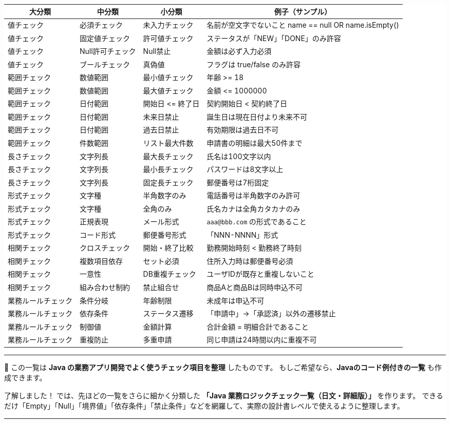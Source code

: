 | 大分類       | 中分類        | 小分類        | 例子（サンプル）                                   |
|-----------|------------|------------|--------------------------------------------|
| 値チェック     | 必須チェック     | 未入力チェック    | 名前が空文字でないこと name == null OR name.isEmpty() | 
| 値チェック     | 固定値チェック    | 許可値チェック    | ステータスが「NEW」「DONE」のみ許容                      | 
| 値チェック     | Null許可チェック | Null禁止     | 金額は必ず入力必須                                  | 
| 値チェック     | ブールチェック    | 真偽値        | フラグは true/false のみ許容                       | 
| 範囲チェック    | 数値範囲       | 最小値チェック    | 年齢 >= 18                                   | 
| 範囲チェック    | 数値範囲       | 最大値チェック    | 金額 <= 1000000                              | 
| 範囲チェック    | 日付範囲       | 開始日 <= 終了日 | 契約開始日 < 契約終了日                              | 
| 範囲チェック    | 日付範囲       | 未来日禁止      | 誕生日は現在日付より未来不可                             | 
| 範囲チェック    | 日付範囲       | 過去日禁止      | 有効期限は過去日不可                                 | 
| 範囲チェック    | 件数範囲       | リスト最大件数    | 申請書の明細は最大50件まで                             | 
| 長さチェック    | 文字列長       | 最大長チェック    | 氏名は100文字以内                                 | 
| 長さチェック    | 文字列長       | 最小長チェック    | パスワードは8文字以上                                | 
| 長さチェック    | 文字列長       | 固定長チェック    | 郵便番号は7桁固定                                  | 
| 形式チェック    | 文字種        | 半角数字のみ     | 電話番号は半角数字のみ許可                              | 
| 形式チェック    | 文字種        | 全角のみ       | 氏名カナは全角カタカナのみ                              | 
| 形式チェック    | 正規表現       | メール形式      | `aaa@bbb.com` の形式であること                     | 
| 形式チェック    | コード形式      | 郵便番号形式     | 「NNN-NNNN」形式                               | 
| 相関チェック    | クロスチェック    | 開始・終了比較    | 勤務開始時刻 < 勤務終了時刻                            | 
| 相関チェック    | 複数項目依存     | セット必須      | 住所入力時は郵便番号必須                               | 
| 相関チェック    | 一意性        | DB重複チェック   | ユーザIDが既存と重複しないこと                           | 
| 相関チェック    | 組み合わせ制約    | 禁止組合せ      | 商品Aと商品Bは同時申込不可                             | 
| 業務ルールチェック | 条件分岐       | 年齢制限       | 未成年は申込不可                                   | 
| 業務ルールチェック | 依存条件       | ステータス遷移    | 「申請中」→「承認済」以外の遷移禁止                         | 
| 業務ルールチェック | 制御値        | 金額計算       | 合計金額 = 明細合計であること                           | 
| 業務ルールチェック | 重複防止       | 多重申請       | 同じ申請は24時間以内に重複不可                           | 

---

📌 この一覧は **Java の業務アプリ開発でよく使うチェック項目を整理** したものです。
もしご希望なら、**Javaのコード例付きの一覧** も作成できます。

了解しました！
では、先ほどの一覧をさらに細かく分類した **「Java 業務ロジックチェック一覧（日文・詳細版）」** を作ります。
できるだけ「Empty」「Null」「境界値」「依存条件」「禁止条件」などを網羅して、実際の設計書レベルで使えるように整理します。

---